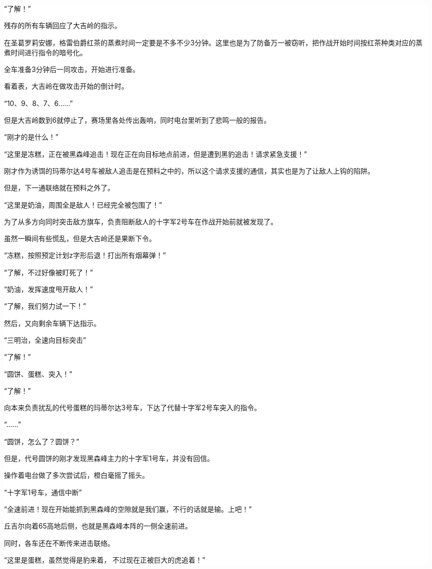 “了解！”

残存的所有车辆回应了大吉岭的指示。

在圣葛罗莉安娜，格雷伯爵红茶的蒸煮时间一定要是不多不少3分钟。这里也是为了防备万一被窃听，把作战开始时间按红茶种类对应的蒸煮时间进行指令的暗号化。

全车准备3分钟后一同攻击，开始进行准备。

看着表，大吉岭在做攻击开始的倒计时。

“10、9、8、7、6……”

但是大吉岭数到6就停止了，赛场里各处传出轰响，同时电台里听到了悲鸣一般的报告。

“刚才的是什么！”

“这里是冻糕，正在被黑森峰追击！现在正在向目标地点前进，但是遭到黑豹追击！请求紧急支援！”

刚才作为诱饵的玛蒂尔达4号车被敌人追击是在预料之中的，所以这个请求支援的通信，其实也是为了让敌人上钩的陷阱。

但是，下一通联络就在预料之外了。

“这里是奶油，周围全是敌人！已经完全被包围了！”

为了从多方向同时突击敌方旗车，负责阻断敌人的十字军2号车在作战开始前就被发现了。

虽然一瞬间有些慌乱，但是大吉岭还是果断下令。

“冻糕，按照预定计划z字形后退！打出所有烟幕弹！”

“了解，不过好像被盯死了！”

“奶油，发挥速度甩开敌人！”

“了解，我们努力试一下！”

然后，又向剩余车辆下达指示。

“三明治，全速向目标突击”

“了解！”

“圆饼、蛋糕、突入！”

“了解！”

向本来负责扰乱的代号蛋糕的玛蒂尔达3号车，下达了代替十字军2号车突入的指令。

“……”

“圆饼，怎么了？圆饼？”

但是，代号圆饼的刚才发现黑森峰主力的十字军1号车，并没有回信。

操作着电台做了多次尝试后，橙白毫摇了摇头。

“十字军1号车，通信中断”

“全速前进！现在开始能抓到黑森峰的空隙就是我们赢，不行的话就是输。上吧！”

丘吉尔向着65高地后侧，也就是黑森峰本阵的一侧全速前进。

同时，各车还在不断传来进击联络。

“这里是蛋糕，虽然觉得是豹来着， 不过现在正被巨大的虎追着！”
